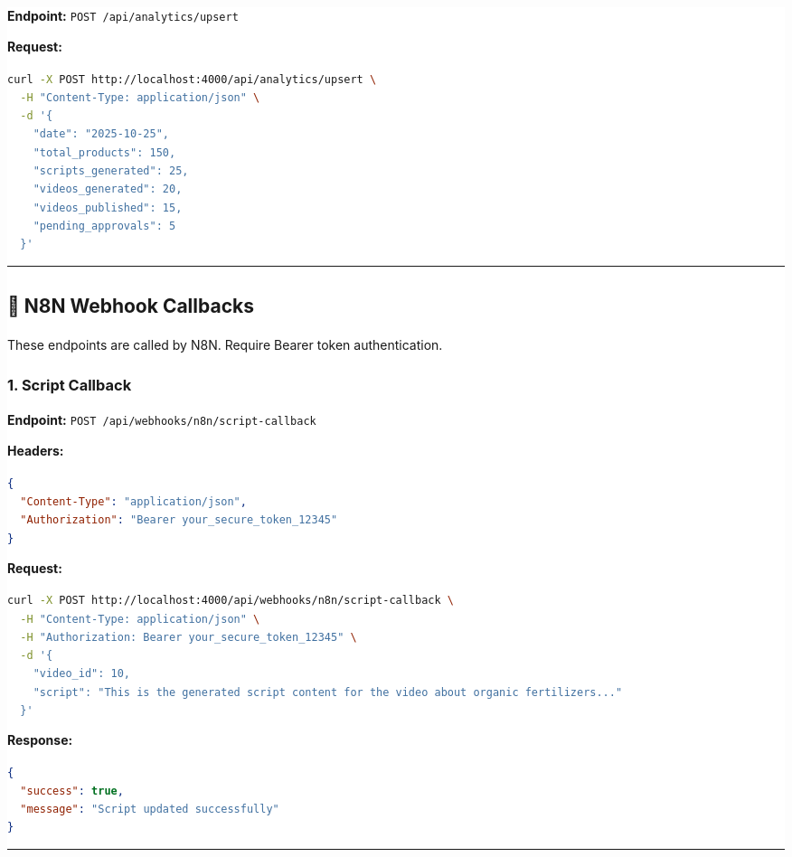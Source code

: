 **Endpoint:** `POST /api/analytics/upsert`

**Request:**
```bash
curl -X POST http://localhost:4000/api/analytics/upsert \
  -H "Content-Type: application/json" \
  -d '{
    "date": "2025-10-25",
    "total_products": 150,
    "scripts_generated": 25,
    "videos_generated": 20,
    "videos_published": 15,
    "pending_approvals": 5
  }'
```

---

## 🔌 N8N Webhook Callbacks

These endpoints are called by N8N. Require Bearer token authentication.

### 1. Script Callback

**Endpoint:** `POST /api/webhooks/n8n/script-callback`

**Headers:**
```json
{
  "Content-Type": "application/json",
  "Authorization": "Bearer your_secure_token_12345"
}
```

**Request:**
```bash
curl -X POST http://localhost:4000/api/webhooks/n8n/script-callback \
  -H "Content-Type: application/json" \
  -H "Authorization: Bearer your_secure_token_12345" \
  -d '{
    "video_id": 10,
    "script": "This is the generated script content for the video about organic fertilizers..."
  }'
```

**Response:**
```json
{
  "success": true,
  "message": "Script updated successfully"
}
```

---
